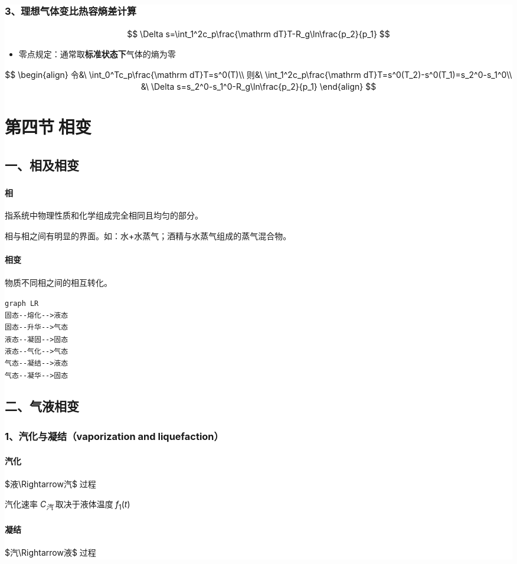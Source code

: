 ### 3、理想气体变比热容熵差计算

$$
\Delta s=\int_1^2c_p\frac{\mathrm dT}T-R_g\ln\frac{p_2}{p_1}
$$

* 零点规定：通常取**标准状态下**气体的熵为零

$$
\begin{align}
令&\ \int_0^Tc_p\frac{\mathrm dT}T=s^0(T)\\
则&\ \int_1^2c_p\frac{\mathrm dT}T=s^0(T_2)-s^0(T_1)=s_2^0-s_1^0\\
&\ \Delta s=s_2^0-s_1^0-R_g\ln\frac{p_2}{p_1}
\end{align}
$$

# 第四节 相变

## 一、相及相变

#### 相

指系统中物理性质和化学组成完全相同且均匀的部分。

相与相之间有明显的界面。如：水+水蒸气；酒精与水蒸气组成的蒸气混合物。

#### 相变

物质不同相之间的相互转化。

```mermaid
graph LR
固态--熔化-->液态
固态--升华-->气态
液态--凝固-->固态
液态--气化-->气态
气态--凝结-->液态
气态--凝华-->固态
```

## 二、气液相变

### 1、汽化与凝结（vaporization and liquefaction）

#### 汽化

$液\Rightarrow汽$ 过程

汽化速率 $C_汽$ 取决于液体温度 $f_1(t)$ 

#### 凝结

$汽\Rightarrow液$ 过程
